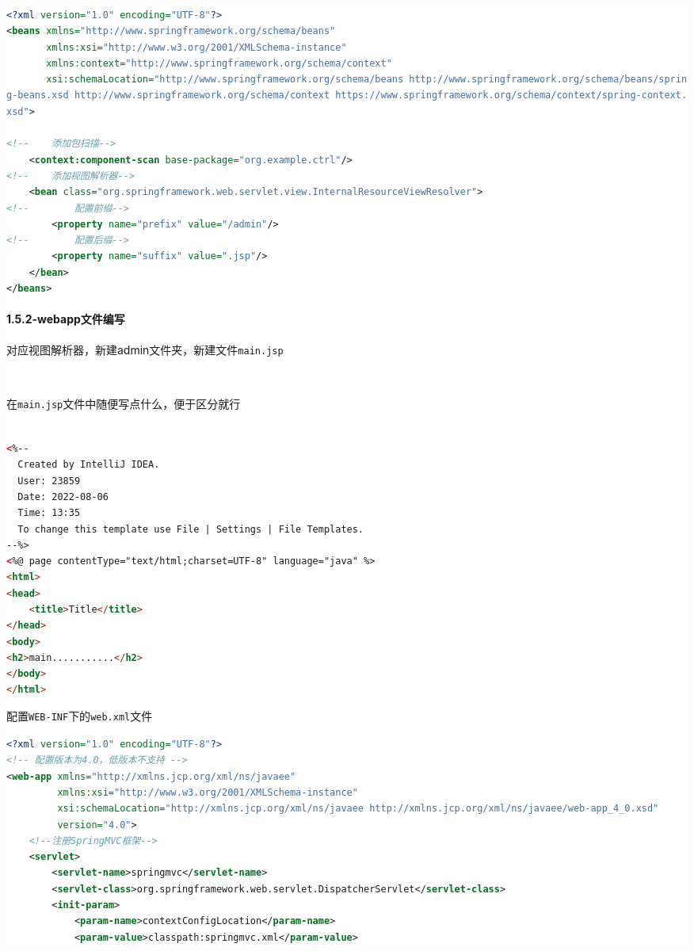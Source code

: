 ```xml
<?xml version="1.0" encoding="UTF-8"?>
<beans xmlns="http://www.springframework.org/schema/beans"
       xmlns:xsi="http://www.w3.org/2001/XMLSchema-instance"
       xmlns:context="http://www.springframework.org/schema/context"
       xsi:schemaLocation="http://www.springframework.org/schema/beans http://www.springframework.org/schema/beans/spring-beans.xsd http://www.springframework.org/schema/context https://www.springframework.org/schema/context/spring-context.xsd">

<!--    添加包扫描-->
    <context:component-scan base-package="org.example.ctrl"/>
<!--    添加视图解析器-->
    <bean class="org.springframework.web.servlet.view.InternalResourceViewResolver">
<!--        配置前缀-->
        <property name="prefix" value="/admin"/>
<!--        配置后缀-->
        <property name="suffix" value=".jsp"/>
    </bean>
</beans>
```

#### 1.5.2-webapp文件编写

对应视图解析器，新建admin文件夹，新建文件`main.jsp`

<img title="" src="https://pic-1257412153.cos.ap-nanjing.myqcloud.com/images/2022/08/06/20220806133312-23dfce.png" alt="" width="293" data-align="left">

在`main.jsp`文件中随便写点什么，便于区分就行

```html

<%--
  Created by IntelliJ IDEA.
  User: 23859
  Date: 2022-08-06
  Time: 13:35
  To change this template use File | Settings | File Templates.
--%>
<%@ page contentType="text/html;charset=UTF-8" language="java" %>
<html>
<head>
    <title>Title</title>
</head>
<body>
<h2>main...........</h2>
</body>
</html>
```



配置`WEB-INF`下的`web.xml`文件

```xml
<?xml version="1.0" encoding="UTF-8"?>
<!-- 配置版本为4.0，低版本不支持 -->
<web-app xmlns="http://xmlns.jcp.org/xml/ns/javaee"
         xmlns:xsi="http://www.w3.org/2001/XMLSchema-instance"
         xsi:schemaLocation="http://xmlns.jcp.org/xml/ns/javaee http://xmlns.jcp.org/xml/ns/javaee/web-app_4_0.xsd"
         version="4.0">
    <!--注册SpringMVC框架-->
    <servlet>
        <servlet-name>springmvc</servlet-name>
        <servlet-class>org.springframework.web.servlet.DispatcherServlet</servlet-class>
        <init-param>
            <param-name>contextConfigLocation</param-name>
            <param-value>classpath:springmvc.xml</param-value>
```